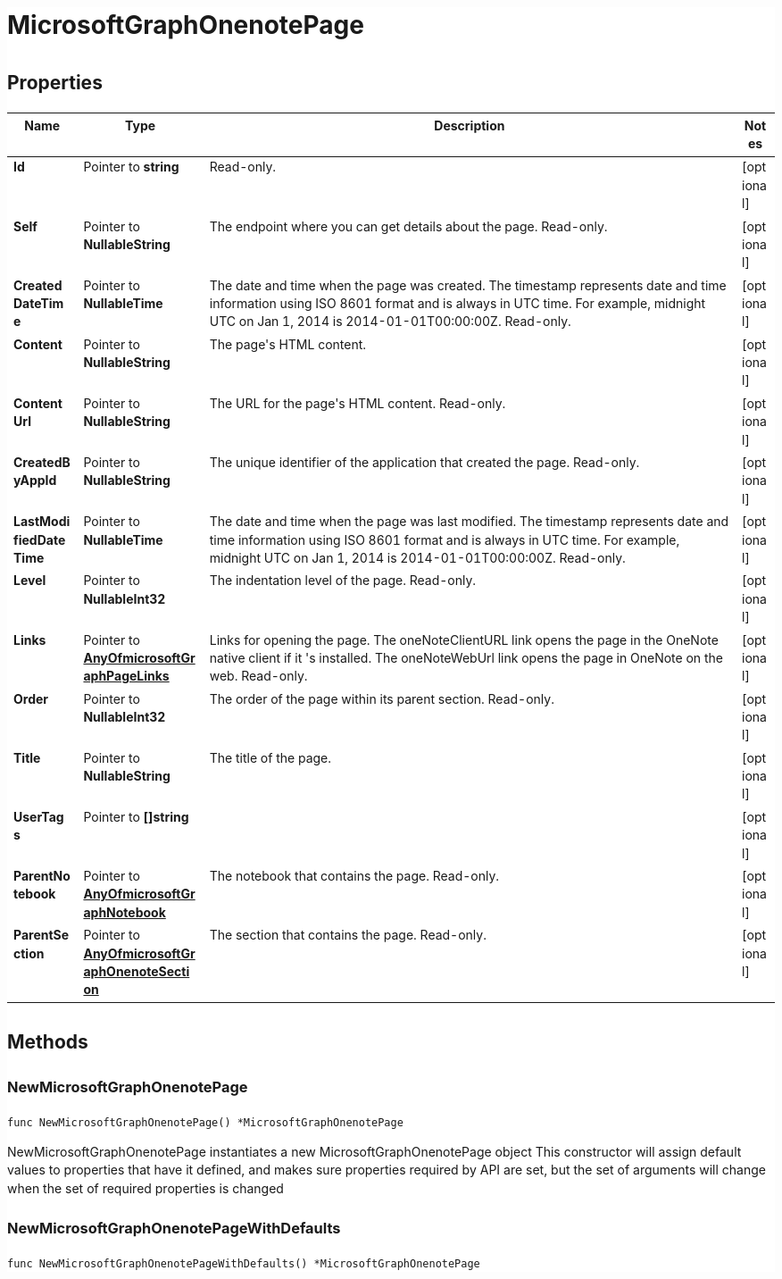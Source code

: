 # MicrosoftGraphOnenotePage

## Properties

Name | Type | Description | Notes
------------ | ------------- | ------------- | -------------
**Id** | Pointer to **string** | Read-only. | [optional] 
**Self** | Pointer to **NullableString** | The endpoint where you can get details about the page. Read-only. | [optional] 
**CreatedDateTime** | Pointer to **NullableTime** | The date and time when the page was created. The timestamp represents date and time information using ISO 8601 format and is always in UTC time. For example, midnight UTC on Jan 1, 2014 is 2014-01-01T00:00:00Z. Read-only. | [optional] 
**Content** | Pointer to **NullableString** | The page&#39;s HTML content. | [optional] 
**ContentUrl** | Pointer to **NullableString** | The URL for the page&#39;s HTML content.  Read-only. | [optional] 
**CreatedByAppId** | Pointer to **NullableString** | The unique identifier of the application that created the page. Read-only. | [optional] 
**LastModifiedDateTime** | Pointer to **NullableTime** | The date and time when the page was last modified. The timestamp represents date and time information using ISO 8601 format and is always in UTC time. For example, midnight UTC on Jan 1, 2014 is 2014-01-01T00:00:00Z. Read-only. | [optional] 
**Level** | Pointer to **NullableInt32** | The indentation level of the page. Read-only. | [optional] 
**Links** | Pointer to [**AnyOfmicrosoftGraphPageLinks**](anyOf&lt;microsoft.graph.pageLinks&gt;.md) | Links for opening the page. The oneNoteClientURL link opens the page in the OneNote native client if it &#39;s installed. The oneNoteWebUrl link opens the page in OneNote on the web. Read-only. | [optional] 
**Order** | Pointer to **NullableInt32** | The order of the page within its parent section. Read-only. | [optional] 
**Title** | Pointer to **NullableString** | The title of the page. | [optional] 
**UserTags** | Pointer to **[]string** |  | [optional] 
**ParentNotebook** | Pointer to [**AnyOfmicrosoftGraphNotebook**](anyOf&lt;microsoft.graph.notebook&gt;.md) | The notebook that contains the page.  Read-only. | [optional] 
**ParentSection** | Pointer to [**AnyOfmicrosoftGraphOnenoteSection**](anyOf&lt;microsoft.graph.onenoteSection&gt;.md) | The section that contains the page. Read-only. | [optional] 

## Methods

### NewMicrosoftGraphOnenotePage

`func NewMicrosoftGraphOnenotePage() *MicrosoftGraphOnenotePage`

NewMicrosoftGraphOnenotePage instantiates a new MicrosoftGraphOnenotePage object
This constructor will assign default values to properties that have it defined,
and makes sure properties required by API are set, but the set of arguments
will change when the set of required properties is changed

### NewMicrosoftGraphOnenotePageWithDefaults

`func NewMicrosoftGraphOnenotePageWithDefaults() *MicrosoftGraphOnenotePage`
